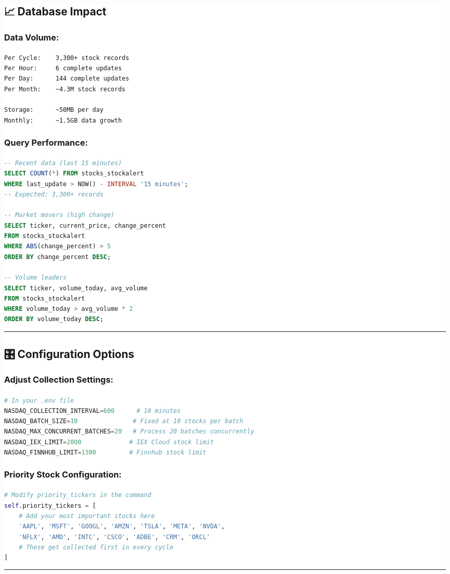 
## 📈 **Database Impact**

### **Data Volume:**
```
Per Cycle:    3,300+ stock records
Per Hour:     6 complete updates
Per Day:      144 complete updates
Per Month:    ~4.3M stock records

Storage:      ~50MB per day
Monthly:      ~1.5GB data growth
```

### **Query Performance:**
```sql
-- Recent data (last 15 minutes)
SELECT COUNT(*) FROM stocks_stockalert 
WHERE last_update > NOW() - INTERVAL '15 minutes';
-- Expected: 3,300+ records

-- Market movers (high change)
SELECT ticker, current_price, change_percent 
FROM stocks_stockalert 
WHERE ABS(change_percent) > 5 
ORDER BY change_percent DESC;

-- Volume leaders
SELECT ticker, volume_today, avg_volume 
FROM stocks_stockalert 
WHERE volume_today > avg_volume * 2 
ORDER BY volume_today DESC;
```

---

## 🎛️ **Configuration Options**

### **Adjust Collection Settings:**

```python
# In your .env file
NASDAQ_COLLECTION_INTERVAL=600      # 10 minutes
NASDAQ_BATCH_SIZE=10               # Fixed at 10 stocks per batch
NASDAQ_MAX_CONCURRENT_BATCHES=20   # Process 20 batches concurrently
NASDAQ_IEX_LIMIT=2000             # IEX Cloud stock limit
NASDAQ_FINNHUB_LIMIT=1300         # Finnhub stock limit
```

### **Priority Stock Configuration:**
```python
# Modify priority_tickers in the command
self.priority_tickers = [
    # Add your most important stocks here
    'AAPL', 'MSFT', 'GOOGL', 'AMZN', 'TSLA', 'META', 'NVDA',
    'NFLX', 'AMD', 'INTC', 'CSCO', 'ADBE', 'CRM', 'ORCL'
    # These get collected first in every cycle
]
```

---